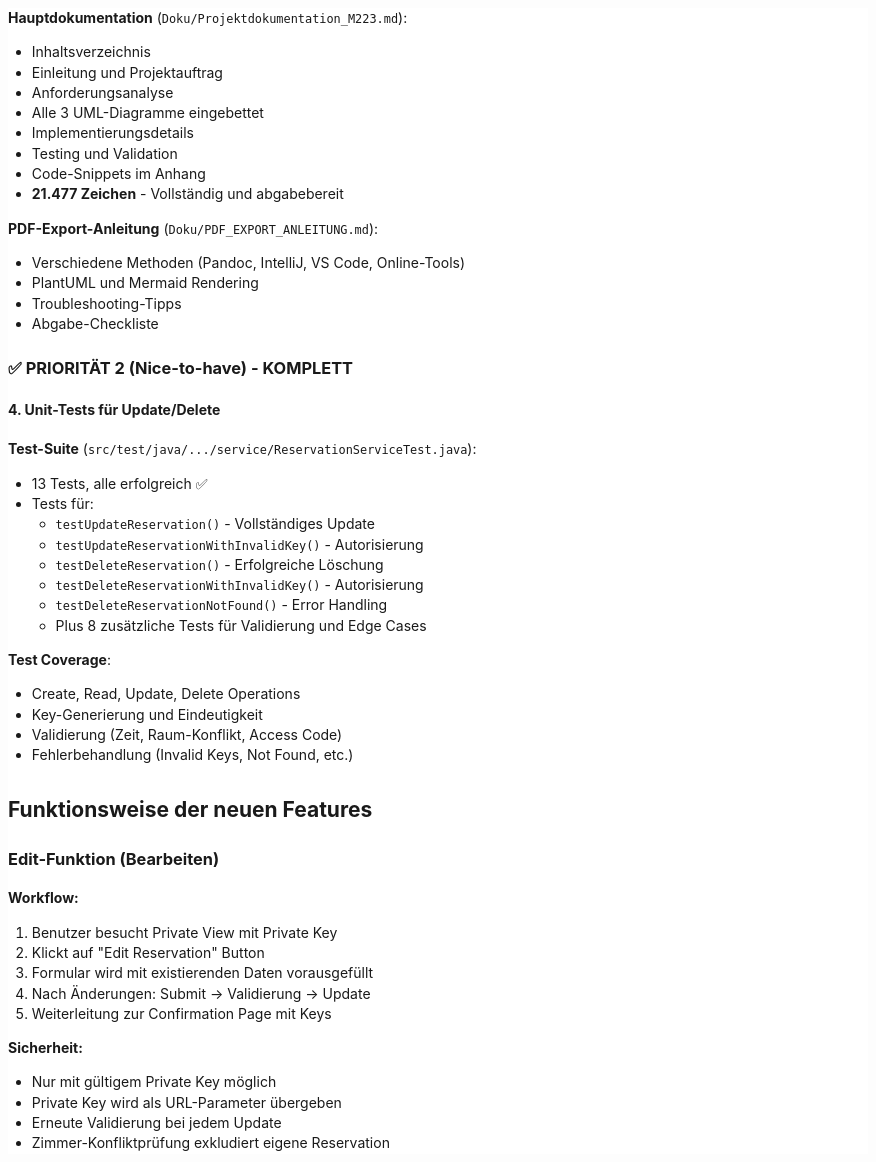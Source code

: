 **Hauptdokumentation** (`Doku/Projektdokumentation_M223.md`):
- Inhaltsverzeichnis
- Einleitung und Projektauftrag
- Anforderungsanalyse
- Alle 3 UML-Diagramme eingebettet
- Implementierungsdetails
- Testing und Validation
- Code-Snippets im Anhang
- **21.477 Zeichen** - Vollständig und abgabebereit

**PDF-Export-Anleitung** (`Doku/PDF_EXPORT_ANLEITUNG.md`):
- Verschiedene Methoden (Pandoc, IntelliJ, VS Code, Online-Tools)
- PlantUML und Mermaid Rendering
- Troubleshooting-Tipps
- Abgabe-Checkliste

### ✅ PRIORITÄT 2 (Nice-to-have) - KOMPLETT

#### 4. Unit-Tests für Update/Delete

**Test-Suite** (`src/test/java/.../service/ReservationServiceTest.java`):
- 13 Tests, alle erfolgreich ✅
- Tests für:
  - `testUpdateReservation()` - Vollständiges Update
  - `testUpdateReservationWithInvalidKey()` - Autorisierung
  - `testDeleteReservation()` - Erfolgreiche Löschung
  - `testDeleteReservationWithInvalidKey()` - Autorisierung
  - `testDeleteReservationNotFound()` - Error Handling
  - Plus 8 zusätzliche Tests für Validierung und Edge Cases

**Test Coverage**:
- Create, Read, Update, Delete Operations
- Key-Generierung und Eindeutigkeit
- Validierung (Zeit, Raum-Konflikt, Access Code)
- Fehlerbehandlung (Invalid Keys, Not Found, etc.)

## Funktionsweise der neuen Features

### Edit-Funktion (Bearbeiten)

**Workflow:**
1. Benutzer besucht Private View mit Private Key
2. Klickt auf "Edit Reservation" Button
3. Formular wird mit existierenden Daten vorausgefüllt
4. Nach Änderungen: Submit → Validierung → Update
5. Weiterleitung zur Confirmation Page mit Keys

**Sicherheit:**
- Nur mit gültigem Private Key möglich
- Private Key wird als URL-Parameter übergeben
- Erneute Validierung bei jedem Update
- Zimmer-Konfliktprüfung exkludiert eigene Reservation
